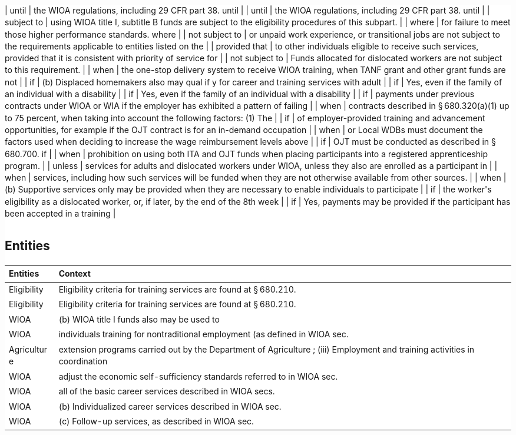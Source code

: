 | until          | the WIOA regulations, including 29 CFR part 38. until                                                                                                      |
| until          | the WIOA regulations, including 29 CFR part 38. until                                                                                                      |
| subject to     | using WIOA title I, subtitle B funds are subject to  the eligibility procedures of this subpart.                                                           |
| where          | for failure to meet those higher performance standards. where                                                                                              |
| not subject to | or unpaid work experience, or transitional jobs are not subject to the requirements applicable to entities listed on the                                   |
| provided that  | to other individuals eligible to receive such services, provided that it is consistent with priority of service for                                        |
| not subject to | Funds allocated for dislocated workers are  not subject to  this requirement.                                                                              |
| when           | the one-stop delivery system to receive WIOA training, when TANF grant and other grant funds are not                                                       |
| if             | (b) Displaced homemakers also may qual if y for career and training services with adult                                                                    |
| if             | Yes, even  if the family of an individual with a disability                                                                                                |
| if             | Yes, even  if the family of an individual with a disability                                                                                                |
| if             | payments under previous contracts under WIOA or WIA if the employer has exhibited a pattern of failing                                                     |
| when           | contracts described in &#167;&#8201;680.320(a)(1) up to 75 percent, when taking into account the following factors: (1) The                                |
| if             | of employer-provided training and advancement opportunities, for example if the OJT contract is for an in-demand occupation                                |
| when           | or Local WDBs must document the factors used when deciding to increase the wage reimbursement levels above                                                 |
| if             | OJT must be conducted as described in &#167;&#8201;680.700. if                                                                                             |
| when           | prohibition on using both ITA and OJT funds when  placing participants into a registered apprenticeship program.                                           |
| unless         | services for adults and dislocated workers under WIOA, unless they also are enrolled as a participant in                                                   |
| when           | services, including how such services will be funded when  they are not otherwise available from other sources.                                            |
| when           | (b) Supportive services only may be provided  when they are necessary to enable individuals to participate                                                 |
| if             | the worker's eligibility as a dislocated worker, or, if later, by the end of the 8th week                                                                  |
| if             | Yes, payments may be provided  if the participant has been accepted in a training                                                                          |


## Entities

| Entities                     | Context                                                                                                                                       |
|:-----------------------------|:----------------------------------------------------------------------------------------------------------------------------------------------|
| Eligibility                  | Eligibility  criteria for training services are found at &#167;&#8201;680.210.                                                                |
| Eligibility                  | Eligibility  criteria for training services are found at &#167;&#8201;680.210.                                                                |
| WIOA                         | (b)  WIOA title I funds also may be used to                                                                                                   |
| WIOA                         | individuals training for nontraditional employment (as defined in WIOA  sec.                                                                  |
| Agriculture                  | extension programs carried out by the Department of Agriculture ; (iii) Employment and training activities in coordination                    |
| WIOA                         | adjust the economic self-sufficiency standards referred to in WIOA  sec.                                                                      |
| WIOA                         | all of the basic career services described in WIOA  secs.                                                                                     |
| WIOA                         | (b) Individualized career services described in  WIOA  sec.                                                                                   |
| WIOA                         | (c) Follow-up services, as described in  WIOA  sec.                                                                                           |